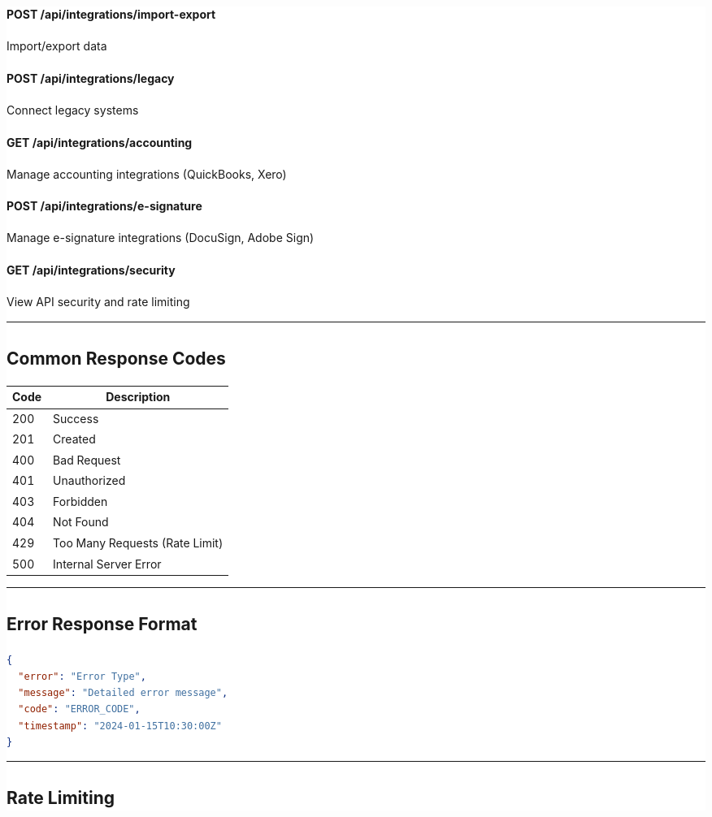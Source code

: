 #### POST /api/integrations/import-export
Import/export data

#### POST /api/integrations/legacy
Connect legacy systems

#### GET /api/integrations/accounting
Manage accounting integrations (QuickBooks, Xero)

#### POST /api/integrations/e-signature
Manage e-signature integrations (DocuSign, Adobe Sign)

#### GET /api/integrations/security
View API security and rate limiting

---

## Common Response Codes

| Code | Description |
|------|-------------|
| 200 | Success |
| 201 | Created |
| 400 | Bad Request |
| 401 | Unauthorized |
| 403 | Forbidden |
| 404 | Not Found |
| 429 | Too Many Requests (Rate Limit) |
| 500 | Internal Server Error |

---

## Error Response Format

```json
{
  "error": "Error Type",
  "message": "Detailed error message",
  "code": "ERROR_CODE",
  "timestamp": "2024-01-15T10:30:00Z"
}
```

---

## Rate Limiting
